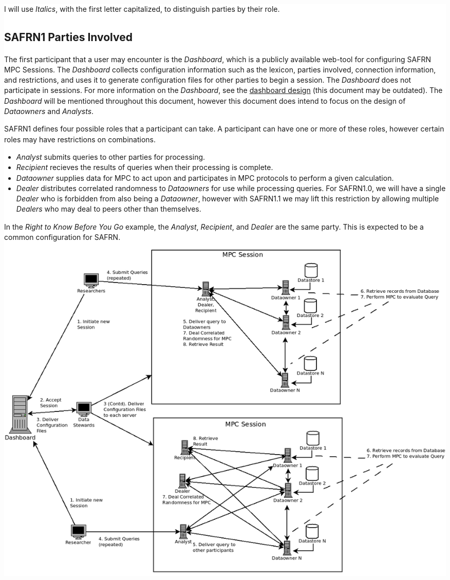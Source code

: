 I will use _Italics_, with the first letter capitalized, to distinguish parties by their role.

## SAFRN1 Parties Involved
The first participant that a user may encounter is the _Dashboard_, which is a publicly available web-tool for configuring SAFRN MPC Sessions.
The _Dashboard_ collects configuration information such as the lexicon, parties involved, connection information, and restrictions, and uses it to generate configuration files for other parties to begin a session.
The _Dashboard_ does not participate in sessions.
For more information on the _Dashboard_, see the [dashboard design](dashboard/design) (this document may be outdated).
The _Dashboard_ will be mentioned throughout this document, however this document does intend to focus on the design of _Dataowners_ and _Analysts_.

SAFRN1 defines four possible roles that a participant can take.
A participant can have one or more of these roles, however certain roles may have restrictions on combinations.

 - _Analyst_ submits queries to other parties for processing.
 - _Recipient_ recieves the results of queries when their processing is complete.
 - _Dataowner_ supplies data for MPC to act upon and participates in MPC protocols to perform a given calculation.
 - _Dealer_ distributes correlated randomness to _Dataowners_ for use while processing queries.
 For SAFRN1.0, we will have a single _Dealer_ who is forbidden from also being a _Dataowner_, however with SAFRN1.1 we may lift this restriction by allowing multiple _Dealers_ who may deal to peers other than themselves.

In the _Right to Know Before You Go_ example, the _Analyst_, _Recipient_, and _Dealer_ are the same party.
This is expected to be a common configuration for SAFRN.


![SAFRN1 Network Layout](safrn1_net.png "SAFRN1 Network Layout")
